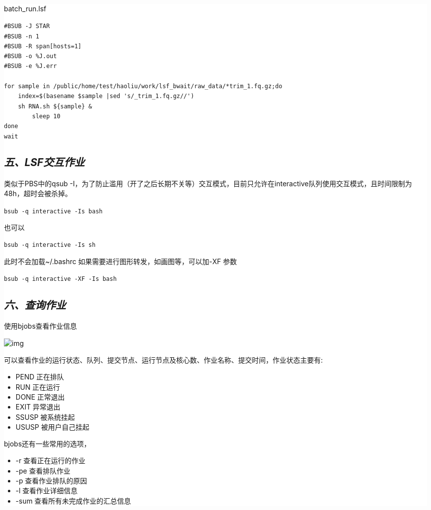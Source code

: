 batch_run.lsf

```text
#BSUB -J STAR
#BSUB -n 1
#BSUB -R span[hosts=1]
#BSUB -o %J.out
#BSUB -e %J.err
 
for sample in /public/home/test/haoliu/work/lsf_bwait/raw_data/*trim_1.fq.gz;do
	index=$(basename $sample |sed 's/_trim_1.fq.gz//')
	sh RNA.sh ${sample} &
        sleep 10
done
wait
```

## ***五、LSF交互作业***

类似于PBS中的qsub -I，为了防止滥用（开了之后长期不关等）交互模式，目前只允许在interactive队列使用交互模式，且时间限制为48h，超时会被杀掉。

```text
bsub -q interactive -Is bash
```

也可以

```text
bsub -q interactive -Is sh
```

此时不会加载~/.bashrc 如果需要进行图形转发，如画图等，可以加-XF 参数

```text
bsub -q interactive -XF -Is bash
```

## ***六、查询作业***

使用bjobs查看作业信息

![img](https://pic4.zhimg.com/80/v2-c516f2bede7097c5f8bfabf3a7b35b23_1440w.jpg)

可以查看作业的运行状态、队列、提交节点、运行节点及核心数、作业名称、提交时间，作业状态主要有:

- PEND 正在排队
- RUN 正在运行
- DONE 正常退出
- EXIT 异常退出
- SSUSP 被系统挂起
- USUSP 被用户自己挂起

bjobs还有一些常用的选项，

- -r 查看正在运行的作业
- -pe 查看排队作业
- -p 查看作业排队的原因
- -l 查看作业详细信息
- -sum 查看所有未完成作业的汇总信息
